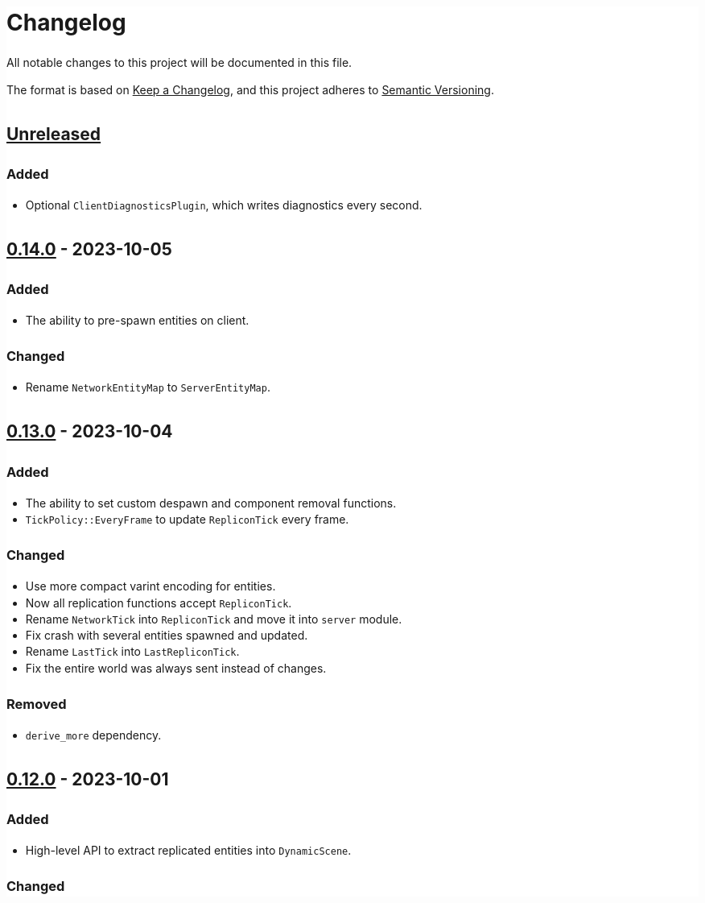 # Changelog

All notable changes to this project will be documented in this file.

The format is based on [Keep a Changelog](https://keepachangelog.com/en/1.0.0/),
and this project adheres to [Semantic Versioning](https://semver.org/spec/v2.0.0.html).

## [Unreleased]

### Added

- Optional `ClientDiagnosticsPlugin`, which writes diagnostics every second.

## [0.14.0] - 2023-10-05

### Added

- The ability to pre-spawn entities on client.

### Changed

- Rename `NetworkEntityMap` to `ServerEntityMap`.

## [0.13.0] - 2023-10-04

### Added

- The ability to set custom despawn and component removal functions.
- `TickPolicy::EveryFrame` to update `RepliconTick` every frame.

### Changed

- Use more compact varint encoding for entities.
- Now all replication functions accept `RepliconTick`.
- Rename `NetworkTick` into `RepliconTick` and move it into `server` module.
- Fix crash with several entities spawned and updated.
- Rename `LastTick` into `LastRepliconTick`.
- Fix the entire world was always sent instead of changes.

### Removed

- `derive_more` dependency.

## [0.12.0] - 2023-10-01

### Added

- High-level API to extract replicated entities into `DynamicScene`.

### Changed


[unreleased]: https://github.com/lifescapegame/bevy_replicon/compare/v0.14.0...HEAD
[0.14.0]: https://github.com/lifescapegame/bevy_replicon/compare/v0.13.0...v0.14.0
[0.13.0]: https://github.com/lifescapegame/bevy_replicon/compare/v0.12.0...v0.13.0
[0.12.0]: https://github.com/lifescapegame/bevy_replicon/compare/v0.11.0...v0.12.0
[0.11.0]: https://github.com/lifescapegame/bevy_replicon/compare/v0.10.0...v0.11.0
[0.10.0]: https://github.com/lifescapegame/bevy_replicon/compare/v0.9.1...v0.10.0
[0.9.1]: https://github.com/lifescapegame/bevy_replicon/compare/v0.9.0...v0.9.1
[0.9.0]: https://github.com/lifescapegame/bevy_replicon/compare/v0.8.0...v0.9.0
[0.8.0]: https://github.com/lifescapegame/bevy_replicon/compare/v0.7.1...v0.8.0
[0.7.1]: https://github.com/lifescapegame/bevy_replicon/compare/v0.7.0...v0.7.1
[0.7.0]: https://github.com/lifescapegame/bevy_replicon/compare/v0.6.1...v0.7.0
[0.6.1]: https://github.com/lifescapegame/bevy_replicon/compare/v0.6.0...v0.6.1
[0.6.0]: https://github.com/lifescapegame/bevy_replicon/compare/v0.5.0...v0.6.0
[0.5.0]: https://github.com/lifescapegame/bevy_replicon/compare/v0.4.0...v0.5.0
[0.4.0]: https://github.com/lifescapegame/bevy_replicon/compare/v0.3.0...v0.4.0
[0.3.0]: https://github.com/lifescapegame/bevy_replicon/compare/v0.2.3...v0.3.0
[0.2.3]: https://github.com/lifescapegame/bevy_replicon/compare/v0.2.2...v0.2.3
[0.2.2]: https://github.com/lifescapegame/bevy_replicon/compare/v0.2.1...v0.2.2
[0.2.1]: https://github.com/lifescapegame/bevy_replicon/compare/v0.2.0...v0.2.1
[0.2.0]: https://github.com/lifescapegame/bevy_replicon/compare/v0.1.0...v0.2.0
[0.1.0]: https://github.com/lifescapegame/bevy_replicon/releases/tag/v0.1.0